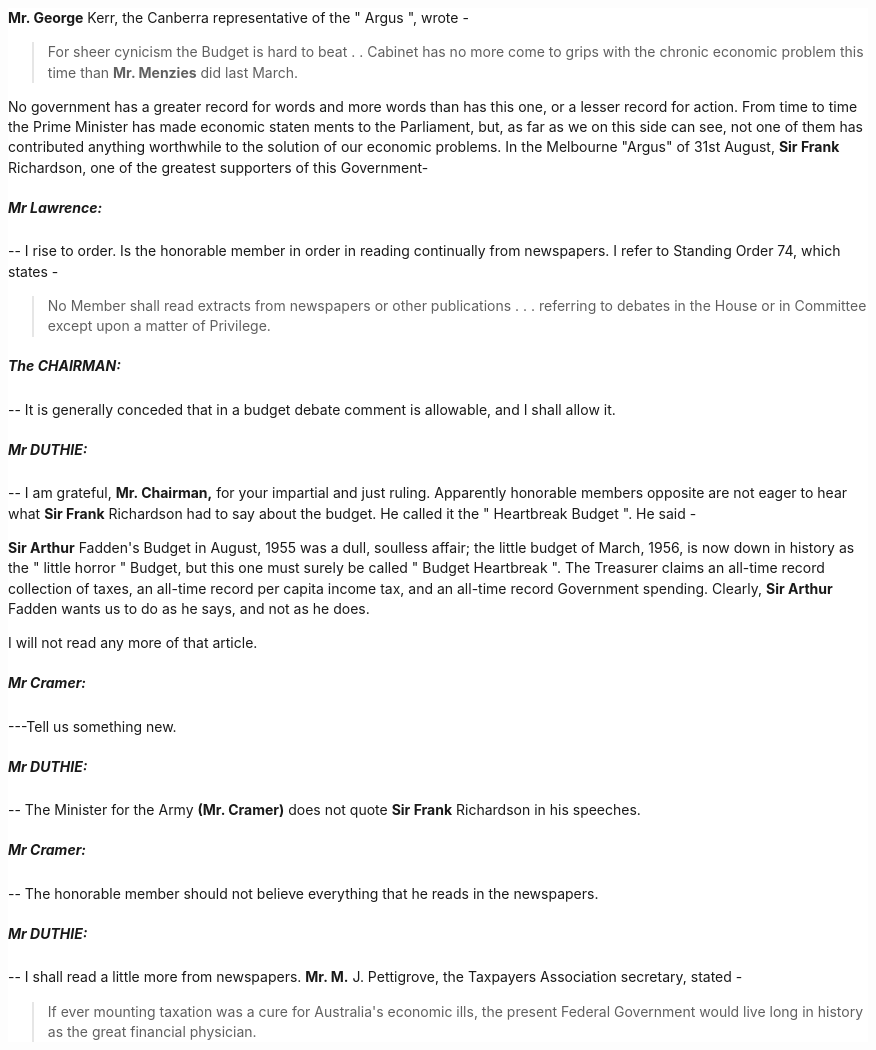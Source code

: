 
 **Mr. George** Kerr, the Canberra representative of the " Argus ", wrote - 

  >For sheer cynicism the Budget is hard to beat  . . Cabinet has no more come to grips with the chronic economic problem this time than  **Mr. Menzies**  did last March. 

No government has a greater record for words and more words than has this one, or a lesser record for action. From time to time the Prime Minister has made economic staten ments to the Parliament, but, as far as we on this side can see, not one of them has contributed anything worthwhile to the solution of our economic problems. In the Melbourne "Argus" of 31st August,  **Sir Frank**  Richardson, one of the greatest supporters of this Government- 

##### Mr Lawrence:

--  I rise to order. Is the honorable member in order in reading continually from newspapers. I refer to Standing Order 74, which states - 

  >No Member shall read extracts from newspapers or other publications . . . referring to debates in the House or in Committee except upon a matter of Privilege. 

##### The CHAIRMAN:

-- It is generally conceded that in a budget debate comment is allowable, and I shall allow it. 

##### Mr DUTHIE:

--  I am grateful,  **Mr. Chairman,**  for your impartial and just ruling. Apparently honorable members opposite are not eager to hear what  **Sir Frank**  Richardson had to say about the budget. He called it the " Heartbreak Budget ". He said - 

  >
 **Sir Arthur** Fadden's Budget in August, 1955 was a dull, soulless affair; the little budget of March, 1956, is now down in history as the " little horror " Budget, but this one must surely be called " Budget Heartbreak ". The Treasurer claims an all-time record collection of taxes, an all-time record per capita income tax, and an all-time record Government spending. Clearly,  **Sir Arthur**  Fadden wants us to do as he says, and not as he does. 

I will not read any more of that article. 

##### Mr Cramer:

---Tell us something new. 

##### Mr DUTHIE:

-- The Minister for the Army  **(Mr. Cramer)**  does not quote  **Sir Frank**  Richardson in his speeches. 

##### Mr Cramer:

--  The honorable member should not believe everything that he reads in the newspapers. 

##### Mr DUTHIE:

--  I shall read a little more from newspapers.  **Mr. M.**  J. Pettigrove, the Taxpayers Association secretary, stated - 

  >If ever mounting taxation was a cure for Australia's economic ills, the present Federal Government would live long in history as the great financial physician. 
